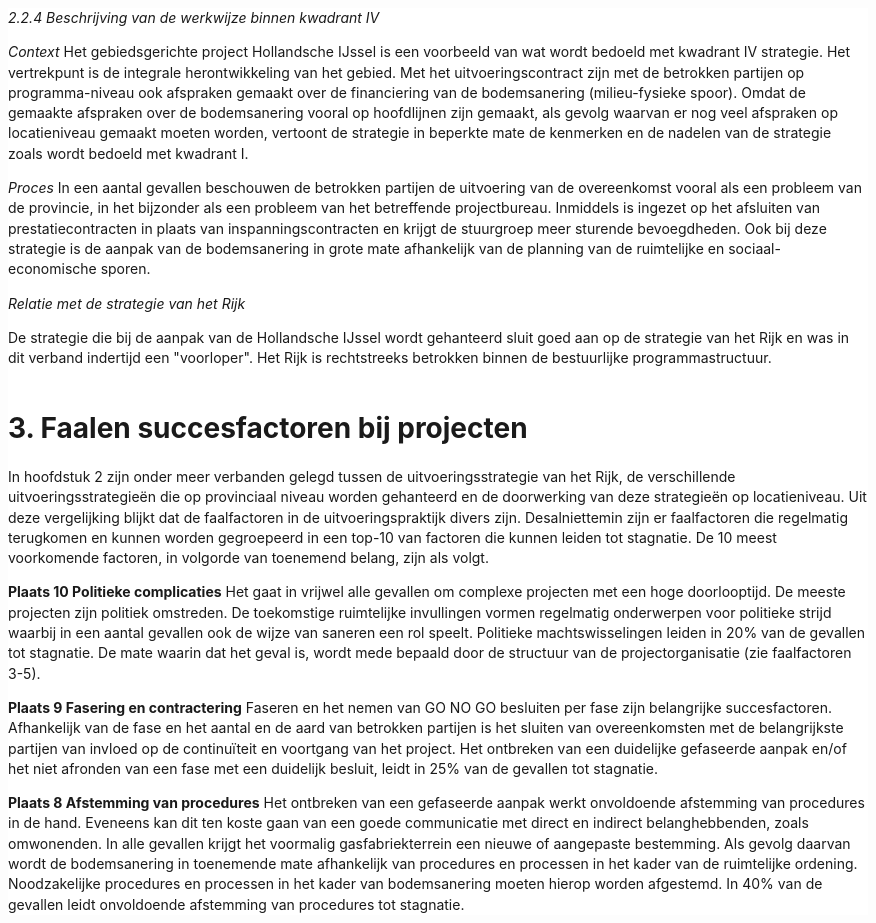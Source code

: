 _2.2.4 Beschrijving van de werkwijze binnen kwadrant IV_ 

_Context_ Het gebiedsgerichte project Hollandsche IJssel is een voorbeeld van wat wordt bedoeld met kwadrant IV strategie. Het vertrekpunt is de integrale herontwikkeling van het gebied. Met het uitvoeringscontract zijn met de betrokken partijen op programma-niveau ook afspraken gemaakt over de financiering van de bodemsanering (milieu-fysieke spoor). Omdat de gemaakte afspraken over de bodemsanering vooral op hoofdlijnen zijn gemaakt, als gevolg waarvan er nog veel afspraken op locatieniveau gemaakt moeten worden, vertoont de strategie in beperkte mate de kenmerken en de nadelen van de strategie zoals wordt bedoeld met kwadrant I. 

_Proces_ In een aantal gevallen beschouwen de betrokken partijen de uitvoering van de overeenkomst vooral als een probleem van de provincie, in het bijzonder als een probleem van het betreffende projectbureau. Inmiddels is ingezet op het afsluiten van prestatiecontracten in plaats van inspanningscontracten en krijgt de stuurgroep meer sturende bevoegdheden. Ook bij deze strategie is de aanpak van de bodemsanering in grote mate afhankelijk van de planning van de ruimtelijke en sociaal-economische sporen. 

_Relatie met de strategie van het Rijk_ 

De strategie die bij de aanpak van de Hollandsche IJssel wordt gehanteerd sluit goed aan op de strategie van het Rijk en was in dit verband indertijd een "voorloper". Het Rijk is rechtstreeks betrokken binnen de bestuurlijke programmastructuur. 


# 3. Faalen succesfactoren bij projecten 

In hoofdstuk 2 zijn onder meer verbanden gelegd tussen de uitvoeringsstrategie van het Rijk, de verschillende uitvoeringsstrategieën die op provinciaal niveau worden gehanteerd en de doorwerking van deze strategieën op locatieniveau. Uit deze vergelijking blijkt dat de faalfactoren in de uitvoeringspraktijk divers zijn. Desalniettemin zijn er faalfactoren die regelmatig terugkomen en kunnen worden gegroepeerd in een top-10 van factoren die kunnen leiden tot stagnatie. De 10 meest voorkomende factoren, in volgorde van toenemend belang, zijn als volgt. 

**Plaats 10 Politieke complicaties** Het gaat in vrijwel alle gevallen om complexe projecten met een hoge doorlooptijd. De meeste projecten zijn politiek omstreden. De toekomstige ruimtelijke invullingen vormen regelmatig onderwerpen voor politieke strijd waarbij in een aantal gevallen ook de wijze van saneren een rol speelt. Politieke machtswisselingen leiden in 20% van de gevallen tot stagnatie. De mate waarin dat het geval is, wordt mede bepaald door de structuur van de projectorganisatie (zie faalfactoren 3-5). 

**Plaats 9 Fasering en contractering** Faseren en het nemen van GO NO GO besluiten per fase zijn belangrijke succesfactoren. Afhankelijk van de fase en het aantal en de aard van betrokken partijen is het sluiten van overeenkomsten met de belangrijkste partijen van invloed op de continuïteit en voortgang van het project. Het ontbreken van een duidelijke gefaseerde aanpak en/of het niet afronden van een fase met een duidelijk besluit, leidt in 25% van de gevallen tot stagnatie. 

**Plaats 8 Afstemming van procedures** Het ontbreken van een gefaseerde aanpak werkt onvoldoende afstemming van procedures in de hand. Eveneens kan dit ten koste gaan van een goede communicatie met direct en indirect belanghebbenden, zoals omwonenden. In alle gevallen krijgt het voormalig gasfabriekterrein een nieuwe of aangepaste bestemming. Als gevolg daarvan wordt de bodemsanering in toenemende mate afhankelijk van procedures en processen in het kader van de ruimtelijke ordening. Noodzakelijke procedures en processen in het kader van bodemsanering moeten hierop worden afgestemd. In 40% van de gevallen leidt onvoldoende afstemming van procedures tot stagnatie. 
